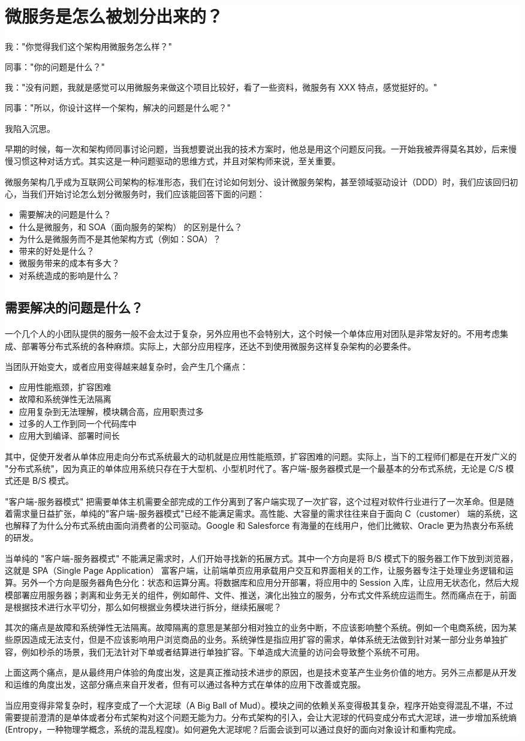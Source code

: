 # 微服务是怎么被划分出来的？

我："你觉得我们这个架构用微服务怎么样？"

同事："你的问题是什么？"

我："没有问题，我就是感觉可以用微服务来做这个项目比较好，看了一些资料，微服务有 XXX 特点，感觉挺好的。"

同事："所以，你设计这样一个架构，解决的问题是什么呢？"

我陷入沉思。

早期的时候，每一次和架构师同事讨论问题，当我想要说出我的技术方案时，他总是用这个问题反问我。一开始我被弄得莫名其妙，后来慢慢习惯这种对话方式。其实这是一种问题驱动的思维方式，并且对架构师来说，至关重要。

微服务架构几乎成为互联网公司架构的标准形态，我们在讨论如何划分、设计微服务架构，甚至领域驱动设计（DDD）时，我们应该回归初心，当我们开始讨论怎么划分微服务时，我们应该能回答下面的问题：

* 需要解决的问题是什么？
* 什么是微服务，和 SOA（面向服务的架构） 的区别是什么？
* 为什么是微服务而不是其他架构方式（例如：SOA）？
* 带来的好处是什么？
* 微服务带来的成本有多大？
* 对系统造成的影响是什么？

## 需要解决的问题是什么？

一个几个人的小团队提供的服务一般不会太过于复杂，另外应用也不会特别大，这个时候一个单体应用对团队是非常友好的。不用考虑集成、部署等分布式系统的各种麻烦。实际上，大部分应用程序，还达不到使用微服务这样复杂架构的必要条件。

当团队开始变大，或者应用变得越来越复杂时，会产生几个痛点：

* 应用性能瓶颈，扩容困难
* 故障和系统弹性无法隔离
* 应用复杂到无法理解，模块耦合高，应用职责过多
* 过多的人工作到同一个代码库中
* 应用大到编译、部署时间长

其中，促使开发者从单体应用走向分布式系统最大的动机就是应用性能瓶颈，扩容困难的问题。实际上，当下的工程师们都是在开发广义的 "分布式系统"，因为真正的单体应用系统只存在于大型机、小型机时代了。客户端-服务器模式是一个最基本的分布式系统，无论是 C/S 模式还是 B/S 模式。

"客户端-服务器模式" 把需要单体主机需要全部完成的工作分离到了客户端实现了一次扩容，这个过程对软件行业进行了一次革命。但是随着需求量日益扩张，单纯的"客户端-服务器模式"已经不能满足需求。高性能、大容量的需求往往来自于面向 C（customer） 端的系统，这也解释了为什么分布式系统由面向消费者的公司驱动。Google 和 Salesforce 有海量的在线用户，他们比微软、Oracle 更为热衷分布系统的研发。

当单纯的 "客户端-服务器模式" 不能满足需求时，人们开始寻找新的拓展方式。其中一个方向是将 B/S 模式下的服务器工作下放到浏览器，这就是 SPA（Single Page Application） 富客户端，让前端单页应用承载用户交互和界面相关的工作，让服务器专注于处理业务逻辑和运算。另外一个方向是服务器角色分化：状态和运算分离。将数据库和应用分开部署，将应用中的 Session 入库，让应用无状态化，然后大规模部署应用服务器；剥离和业务无关的组件，例如邮件、文件、推送，演化出独立的服务，分布式文件系统应运而生。然而痛点在于，前面是根据技术进行水平切分，那么如何根据业务模块进行拆分，继续拓展呢？

其次的痛点是故障和系统弹性无法隔离。故障隔离的意思是某部分相对独立的业务中断，不应该影响整个系统。例如一个电商系统，因为某些原因造成无法支付，但是不应该影响用户浏览商品的业务。系统弹性是指应用扩容的需求，单体系统无法做到针对某一部分业务单独扩容，例如秒杀的场景，我们无法针对下单或者结算进行单独扩容。下单造成大流量的访问会导致整个系统不可用。

上面这两个痛点，是从最终用户体验的角度出发，这是真正推动技术进步的原因，也是技术变革产生业务价值的地方。另外三点都是从开发和运维的角度出发，这部分痛点来自开发者，但有可以通过各种方式在单体的应用下改善或克服。

当应用变得非常复杂时，程序变成了一个大泥球（A Big Ball of Mud）。模块之间的依赖关系变得极其复杂，程序开始变得混乱不堪，不过需要提前澄清的是单体或者分布式架构对这个问题无能为力。分布式架构的引入，会让大泥球的代码变成分布式大泥球，进一步增加系统熵 \(Entropy，一种物理学概念，系统的混乱程度\)。如何避免大泥球呢？后面会谈到可以通过良好的面向对象设计和重构完成。

